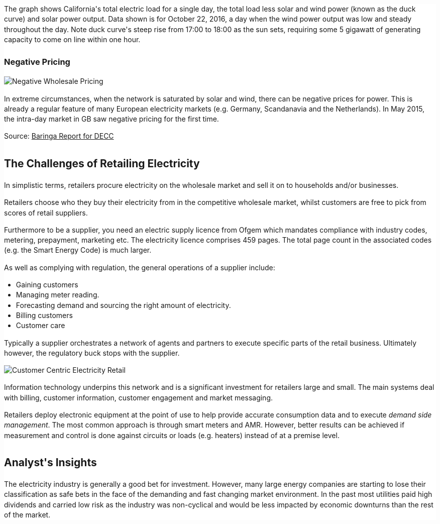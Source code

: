 The graph shows California's total electric load for a single day, the total load less solar and wind power (known as the duck curve) and solar power output. Data shown is for October 22, 2016, a day when the wind power output was low and steady throughout the day. Note duck curve's steep rise from 17:00 to 18:00 as the sun sets, requiring some 5 gigawatt of generating capacity to come on line within one hour.

### Negative Pricing
![Negative Wholesale Pricing][15]

In extreme circumstances, when the network is saturated by solar and wind, there can be negative prices for power. This is already a regular feature of many European electricity markets (e.g. Germany, Scandanavia and the Netherlands).  In May 2015, the intra-day market in GB saw negative pricing for the first time.

Source: [Baringa Report for DECC][baringa]

## The Challenges of Retailing Electricity
In simplistic terms, retailers procure electricity on the wholesale market and sell it on to households and/or businesses.

Retailers choose who they buy their electricity from in the competitive wholesale market, whilst customers are free to pick from scores of retail suppliers.

Furthermore to be a supplier, you need an electric supply licence from Ofgem which mandates compliance with industry codes, metering, prepayment, marketing etc. The electricity licence comprises 459 pages. The total page count in the associated codes (e.g. the Smart Energy Code) is much larger.

As well as complying with regulation, the general operations of a supplier include:

- Gaining customers
- Managing meter reading.
- Forecasting demand and sourcing the right amount of electricity.
- Billing customers
- Customer care

Typically a supplier orchestrates a network of agents and partners to execute specific parts of the retail business. Ultimately however, the regulatory buck stops with the supplier.

![Customer Centric Electricity Retail][18]

Information technology underpins this network and is a significant investment for retailers large and small. The main systems deal with billing, customer information, customer engagement and market messaging.

Retailers deploy electronic equipment at the point of use to help provide accurate consumption data and to execute *demand side management*. The most common approach is through smart meters and AMR. However, better results can be achieved if measurement and control is done against circuits or loads (e.g. heaters) instead of at a premise level.

## Analyst's Insights
The electricity industry is generally a good bet for investment. However, many large energy companies are starting to lose their classification as safe bets in the face of the demanding and fast changing market environment. In the past most utilities paid high dividends and carried low risk as the industry was non-cyclical and would be less impacted by economic downturns than the rest of the market.


[dukes]: https://www.gov.uk/government/collections/digest-of-uk-energy-statistics-dukes
[ofgem]: https://www.ofgem.gov.uk/system/files/docs/2017/07/promoting-susta-july-2017.pdf
[baringa]: https://www.gov.uk/government/uploads/system/uploads/attachment_data/file/441809/Baringa_DECC_CfD_Negative_Pricing_Report.pdf
[duck]: https://en.wikipedia.org/wiki/Duck_curve
[2]: http://www.tilix.uk.s3.amazonaws.com/img/slides/Elements_of_Industry_Structure.svg
[3]: http://www.tilix.uk.s3.amazonaws.com/img/slides/Bp_world_energy_consumption_2016.gif
[4]: http://www.tilix.uk.s3.amazonaws.com/img/slides/ECUK.svg
[5]: http://www.tilix.uk.s3.amazonaws.com/img/slides/final-consumption.svg
[6]: http://www.tilix.uk.s3.amazonaws.com/img/slides/leccy-cars.jpg
[7]: http://www.tilix.uk.s3.amazonaws.com/img/slides/ValueChain.svg
[12]: http://www.tilix.uk.s3.amazonaws.com/img/slides/energy-bill.svg
[13]: http://www.tilix.uk.s3.amazonaws.com/img/slides/wholesale-prices.svg
[14]: http://www.tilix.uk.s3.amazonaws.com/img/slides/Duck_Curve.png
[15]: http://www.tilix.uk.s3.amazonaws.com/img/slides/negative-prices.svg
[16]: http://www.tilix.uk.s3.amazonaws.com/img/slides/gb-domestic-suppliers.png
[18]: http://www.tilix.uk.s3.amazonaws.com/img/slides/supplier-hub.svg
[musk]: http://www.tilix.uk.s3.amazonaws.com/img/slides/elon-musk-tesla.jpg
[crane]: http://www.tilix.uk.s3.amazonaws.com/img/slides/crane_NRG.jpg